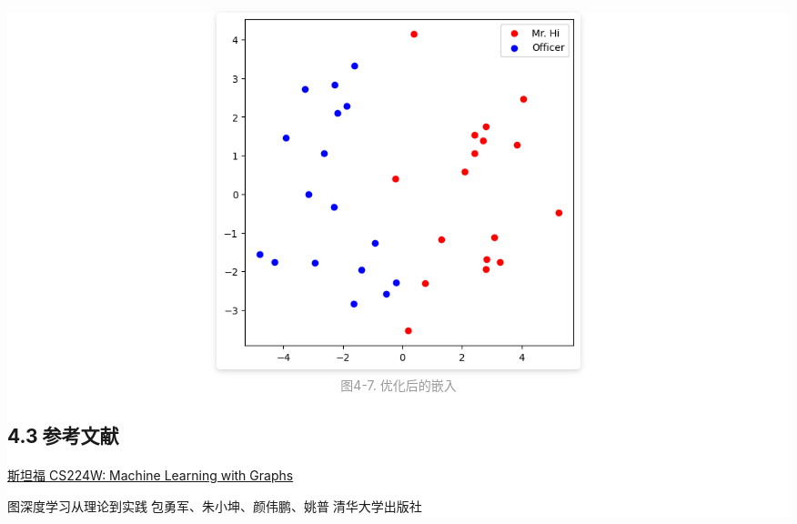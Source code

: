 <center>
    <img style="border-radius: 0.3125em;
    box-shadow: 0 2px 4px 0 rgba(34,36,38,.12),0 2px 10px 0 rgba(34,36,38,.08);" 
    src="../../figures/04/4_embedding_after_optimization.png" width=400> 
    <br>
    <div style="color:orange;
    display: inline-block;
    color: #999;
    padding: 2px;">图4-7. 优化后的嵌入</div>
</center>



## 4.3 参考文献
[斯坦福 CS224W: Machine Learning with Graphs](https://web.stanford.edu/class/cs224w/)

图深度学习从理论到实践 包勇军、朱小坤、颜伟鹏、姚普 清华大学出版社

